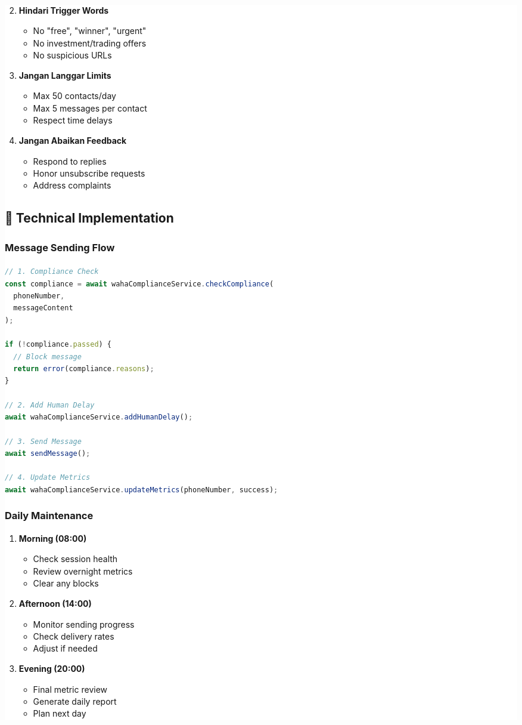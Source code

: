 2. **Hindari Trigger Words**
   - No "free", "winner", "urgent"
   - No investment/trading offers
   - No suspicious URLs

3. **Jangan Langgar Limits**
   - Max 50 contacts/day
   - Max 5 messages per contact
   - Respect time delays

4. **Jangan Abaikan Feedback**
   - Respond to replies
   - Honor unsubscribe requests
   - Address complaints

## 🔧 Technical Implementation

### Message Sending Flow
```javascript
// 1. Compliance Check
const compliance = await wahaComplianceService.checkCompliance(
  phoneNumber, 
  messageContent
);

if (!compliance.passed) {
  // Block message
  return error(compliance.reasons);
}

// 2. Add Human Delay
await wahaComplianceService.addHumanDelay();

// 3. Send Message
await sendMessage();

// 4. Update Metrics
await wahaComplianceService.updateMetrics(phoneNumber, success);
```

### Daily Maintenance
1. **Morning (08:00)**
   - Check session health
   - Review overnight metrics
   - Clear any blocks

2. **Afternoon (14:00)**
   - Monitor sending progress
   - Check delivery rates
   - Adjust if needed

3. **Evening (20:00)**
   - Final metric review
   - Generate daily report
   - Plan next day
